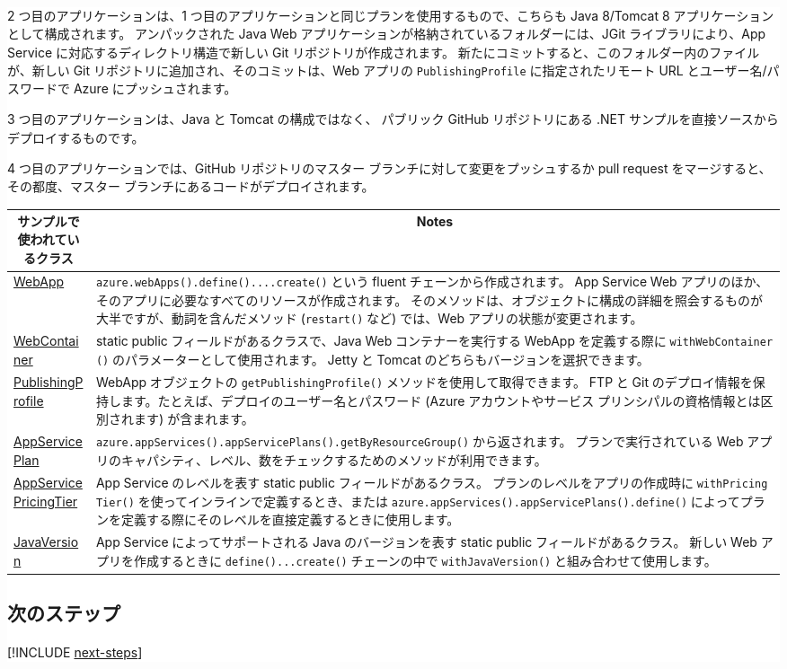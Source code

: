 2 つ目のアプリケーションは、1 つ目のアプリケーションと同じプランを使用するもので、こちらも Java 8/Tomcat 8 アプリケーションとして構成されます。 アンパックされた Java Web アプリケーションが格納されているフォルダーには、JGit ライブラリにより、App Service に対応するディレクトリ構造で新しい Git リポジトリが作成されます。 新たにコミットすると、このフォルダー内のファイルが、新しい Git リポジトリに追加され、そのコミットは、Web アプリの `PublishingProfile` に指定されたリモート URL とユーザー名/パスワードで Azure にプッシュされます。

3 つ目のアプリケーションは、Java と Tomcat の構成ではなく、 パブリック GitHub リポジトリにある .NET サンプルを直接ソースからデプロイするものです。

4 つ目のアプリケーションでは、GitHub リポジトリのマスター ブランチに対して変更をプッシュするか pull request をマージすると、その都度、マスター ブランチにあるコードがデプロイされます。

| サンプルで使われているクラス | Notes
|-------|-------|
| [WebApp](/java/api/com.microsoft.azure.management.appservice.webapp) | `azure.webApps().define()....create()` という fluent チェーンから作成されます。 App Service Web アプリのほか、そのアプリに必要なすべてのリソースが作成されます。 そのメソッドは、オブジェクトに構成の詳細を照会するものが大半ですが、動詞を含んだメソッド (`restart()` など) では、Web アプリの状態が変更されます。
| [WebContainer](/java/api/com.microsoft.azure.management.appservice.webcontainer) | static public フィールドがあるクラスで、Java Web コンテナーを実行する WebApp を定義する際に `withWebContainer()` のパラメーターとして使用されます。 Jetty と Tomcat のどちらもバージョンを選択できます。
| [PublishingProfile](/java/api/com.microsoft.azure.management.appservice.publishingprofile) | WebApp オブジェクトの `getPublishingProfile()` メソッドを使用して取得できます。 FTP と Git のデプロイ情報を保持します。たとえば、デプロイのユーザー名とパスワード (Azure アカウントやサービス プリンシパルの資格情報とは区別されます) が含まれます。
| [AppServicePlan](/java/api/com.microsoft.azure.management.appservice.appserviceplan) | `azure.appServices().appServicePlans().getByResourceGroup()` から返されます。 プランで実行されている Web アプリのキャパシティ、レベル、数をチェックするためのメソッドが利用できます。
| [AppServicePricingTier](/java/api/com.microsoft.azure.management.appservice.PricingTier) | App Service のレベルを表す static public フィールドがあるクラス。 プランのレベルをアプリの作成時に `withPricingTier()` を使ってインラインで定義するとき、または `azure.appServices().appServicePlans().define()` によってプランを定義する際にそのレベルを直接定義するときに使用します。
| [JavaVersion](/java/api/com.microsoft.azure.management.appservice.javaversion) | App Service によってサポートされる Java のバージョンを表す static public フィールドがあるクラス。 新しい Web アプリを作成するときに `define()...create()` チェーンの中で `withJavaVersion()` と組み合わせて使用します。

## <a name="next-steps"></a>次のステップ

[!INCLUDE [next-steps](includes/java-next-steps.md)]